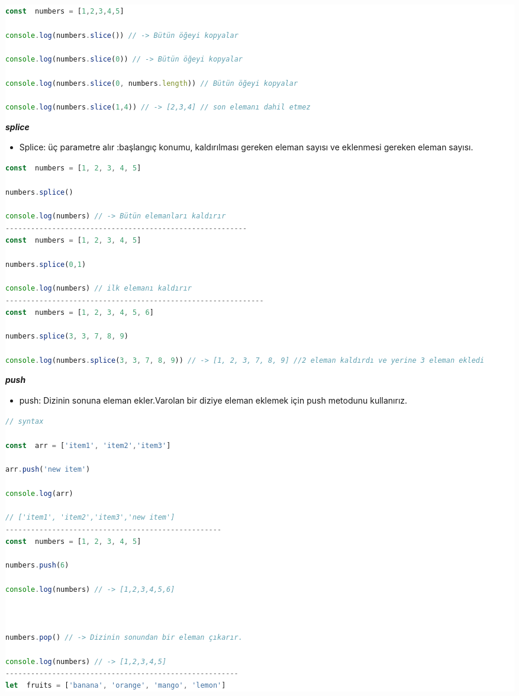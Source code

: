 ```jsx
const  numbers = [1,2,3,4,5]

console.log(numbers.slice()) // -> Bütün öğeyi kopyalar

console.log(numbers.slice(0)) // -> Bütün öğeyi kopyalar

console.log(numbers.slice(0, numbers.length)) // Bütün öğeyi kopyalar

console.log(numbers.slice(1,4)) // -> [2,3,4] // son elemanı dahil etmez
```

***splice***

- Splice: üç parametre alır :başlangıç konumu, kaldırılması gereken eleman sayısı ve eklenmesi gereken eleman sayısı.

```jsx
const  numbers = [1, 2, 3, 4, 5]

numbers.splice()

console.log(numbers) // -> Bütün elemanları kaldırır
---------------------------------------------------------
const  numbers = [1, 2, 3, 4, 5]

numbers.splice(0,1)

console.log(numbers) // ilk elemanı kaldırır
-------------------------------------------------------------
const  numbers = [1, 2, 3, 4, 5, 6]

numbers.splice(3, 3, 7, 8, 9)

console.log(numbers.splice(3, 3, 7, 8, 9)) // -> [1, 2, 3, 7, 8, 9] //2 eleman kaldırdı ve yerine 3 eleman ekledi
```

***push***

- push: Dizinin sonuna eleman ekler.Varolan bir diziye eleman eklemek için push metodunu kullanırız.

```jsx
// syntax

const  arr = ['item1', 'item2','item3']

arr.push('new item')

console.log(arr)

// ['item1', 'item2','item3','new item']
---------------------------------------------------
const  numbers = [1, 2, 3, 4, 5]

numbers.push(6)

console.log(numbers) // -> [1,2,3,4,5,6]

  

numbers.pop() // -> Dizinin sonundan bir eleman çıkarır.

console.log(numbers) // -> [1,2,3,4,5]
-------------------------------------------------------
let  fruits = ['banana', 'orange', 'mango', 'lemon']
```